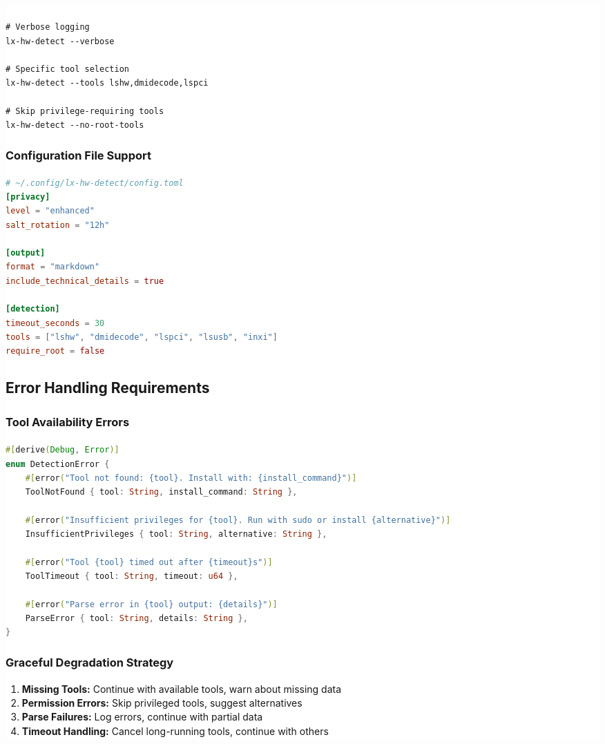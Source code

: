 ```

# Verbose logging
lx-hw-detect --verbose

# Specific tool selection
lx-hw-detect --tools lshw,dmidecode,lspci

# Skip privilege-requiring tools
lx-hw-detect --no-root-tools
```

### Configuration File Support
```toml
# ~/.config/lx-hw-detect/config.toml
[privacy]
level = "enhanced"
salt_rotation = "12h"

[output]  
format = "markdown"
include_technical_details = true

[detection]
timeout_seconds = 30
tools = ["lshw", "dmidecode", "lspci", "lsusb", "inxi"]
require_root = false
```

## Error Handling Requirements

### Tool Availability Errors
```rust
#[derive(Debug, Error)]
enum DetectionError {
    #[error("Tool not found: {tool}. Install with: {install_command}")]
    ToolNotFound { tool: String, install_command: String },
    
    #[error("Insufficient privileges for {tool}. Run with sudo or install {alternative}")]
    InsufficientPrivileges { tool: String, alternative: String },
    
    #[error("Tool {tool} timed out after {timeout}s")]
    ToolTimeout { tool: String, timeout: u64 },
    
    #[error("Parse error in {tool} output: {details}")]
    ParseError { tool: String, details: String },
}
```

### Graceful Degradation Strategy
1. **Missing Tools:** Continue with available tools, warn about missing data
2. **Permission Errors:** Skip privileged tools, suggest alternatives
3. **Parse Failures:** Log errors, continue with partial data
4. **Timeout Handling:** Cancel long-running tools, continue with others

